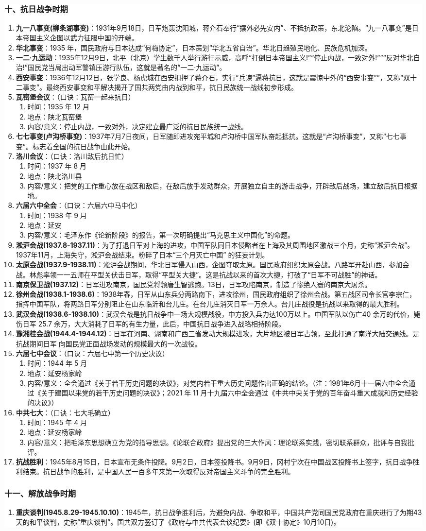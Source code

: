 ### 十、抗日战争时期[](https://sakib.hidns.co/常识判断/历史篇/中国近代史.html#十、抗日战争时期)

1. **九一八事变(柳条湖事变)**：1931年9月18日，日军炮轰沈阳城，蒋介石奉行“攘外必先安内”、不抵抗政策，东北沦陷。“九一八事变”是日本帝国主义企图以武力征服中国的开端。
2. **华北事变**：1935 年，国民政府与日本达成“何梅协定”，日本策划“华北五省自治”。华北日趋殖民地化、民族危机加深。
3. **一二·九运动**：1935年12月9日，北平（北京）学生数千人举行游行示威，高呼“打倒日本帝国主义!”“停止内战，一致对外!””“反对华北自治!”国民党当局出动军警镇压游行队伍，这就是著名的“一二·九运动”。
4. **西安事变**：1936年12月12日，张学良、杨虎城在西安扣押了蒋介石，实行“兵谏”逼蒋抗日，这就是震惊中外的“西安事变””，又称“双十二事变”。最终西安事变和平解决揭开了国共两党由内战到和平，抗日民族统一战线初步形成。
5. **瓦窑堡会议**：（口诀：瓦窑一起来抗日）
   1. 时间：1935 年 12 月
   2. 地点：陕北瓦窑堡
   3. 内容/意义：停止内战，一致对外，决定建立最广泛的抗日民族统一战线。
6. **七七事变(卢沟桥事变)**：1937年7月7日夜间，日军随即进攻宛平城和卢沟桥中国军队奋起抵抗。这就是“卢沟桥事变”，又称“七七事变”。标志着全国的抗日战争由此开始。
7. **洛川会议**：（口诀：洛川敌后抗日忙）
   1. 时间：1937 年 8 月
   2. 地点：陕北洛川县
   3. 内容/意义：把党的工作重心放在战区和敌后，在敌后放手发动群众，开展独立自主的游击战争，开辟敌后战场，建立敌后抗日根据地。
8. **六届六中全会**：（口诀：六届六中马中化）
   1. 时间：1938 年 9 月
   2. 地点：延安
   3. 内容/意义：毛泽东作《论新阶段》的报告，第一次明确提出“马克思主义中国化”的命题。
9. **淞沪会战(1937.8-1937.11)**：为了打退日军对上海的进攻，中国军队同日本侵略者在上海及其周围地区激战三个月，史称“淞沪会战”。1937年11月，上海失守，淞沪会战结束。粉碎了日本“三个月灭亡中国” 的狂妄计划。
10. **太原会战(1937.9-1938.11)**：淞沪会战期间，华北日军侵入山西，企图夺取太原。国民政府组织太原会战。八路军开赴山西，参加会战。林彪率领一一五师在平型关伏击日军，取得“平型关大捷”。这是抗战以来的首次大捷，打破了“日军不可战胜”的神话。
11. **南京保卫战(1937.12)**：日军进攻南京，国民党将领唐生智逃跑。13日，日军攻陷南京，制造了惨绝人寰的南京大屠杀。
12. **徐州会战(1938.1-1938.6)**：1938年春，日军从山东兵分两路南下，进攻徐州，国民政府组织了徐州会战。第五战区司令长官李宗仁，指挥中国军队，将两路日军分别阻止在山东临沂和台儿庄。在台儿庄消灭日军一万余人。台儿庄战役是抗战以来取得的最大胜利。
13. **武汉会战(1938.6-1938.10)**：武汉会战是抗日战争中一场大规模战役，中方投入兵力达100万以上。中国军队以伤亡40 余万的代价，毙伤日军 25.7 余万，大大消耗了日军的有生力量，此后，中国抗日战争进入战略相持阶段。
14. **豫湘桂会战(1944.4-1944.12)**：日军在河南、湖南和广西三省发动大规模进攻，大片地区被日军占领，至此打通了南洋大陆交通线。是抗战期间日军 向国民党正面战场发动的规模最大的一次战役。
15. **六届七中会议**：（口诀：六届七中第一个历史决议）
    1. 时间：1944 年 5 月
    2. 地点：延安杨家岭
    3. 内容/意义：全会通过《关于若干历史问题的决议》，对党内若干重大历史问题作出正确的结论。（注：1981年6月十一届六中全会通过《关于建国以来党的若干历史问题的决议》；2021 年 11 月十九届六中全会通过《中共中央关于党的百年奋斗重大成就和历史经验的决议》）
16. **中共七大**：（口诀：七大毛确立）
    1. 时间：1945 年 4 月
    2. 地点：延安杨家岭
    3. 内容/意义：把毛泽东思想确立为党的指导思想。《论联合政府》提出党的三大作风：理论联系实践，密切联系群众，批评与自我批评。
17. **抗战胜利**：1945年8月15日，日本宣布无条件投降。9月2日，日本签投降书。9月9日，冈村宁次在中国战区投降书上签字，抗日战争胜利结束。抗日战争的胜利，是中国人民一百多年来第一次取得反对帝国主义斗争的完全胜利。

### 十一、解放战争时期[](https://sakib.hidns.co/常识判断/历史篇/中国近代史.html#十一、解放战争时期)

1. **重庆谈判(1945.8.29-1945.10.10)**：1945年，抗日战争胜利后，为避免内战、争取和平，中国共产党同国民党政府在重庆进行了为期43天的和平谈判，史称“重庆谈判”。国共双方签订了《政府与中共代表会谈纪要》(即《双十协定》10月10日)。
